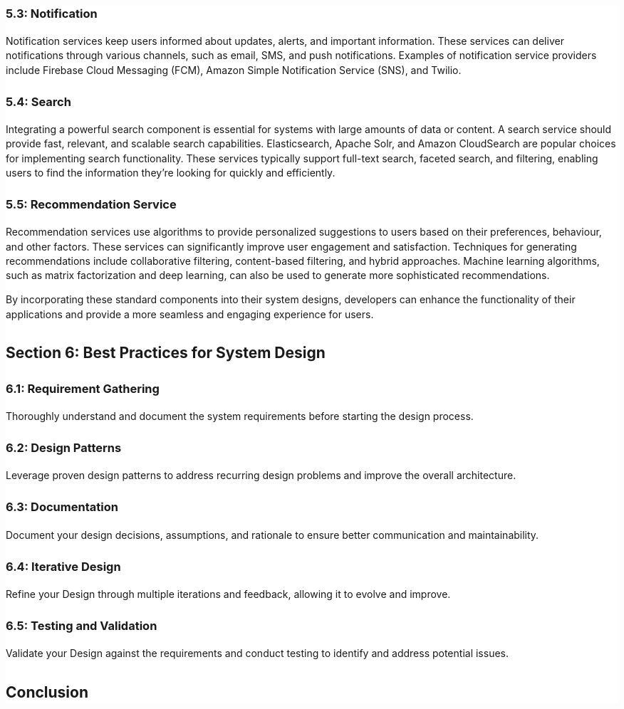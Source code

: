 ### 5.3: Notification

Notification services keep users informed about updates, alerts, and important information. These services can deliver notifications through various channels, such as email, SMS, and push notifications. Examples of notification service providers include Firebase Cloud Messaging (FCM), Amazon Simple Notification Service (SNS), and Twilio.

### 5.4: Search

Integrating a powerful search component is essential for systems with large amounts of data or content. A search service should provide fast, relevant, and scalable search capabilities. Elasticsearch, Apache Solr, and Amazon CloudSearch are popular choices for implementing search functionality. These services typically support full-text search, faceted search, and filtering, enabling users to find the information they’re looking for quickly and efficiently.

### 5.5: Recommendation Service

Recommendation services use algorithms to provide personalized suggestions to users based on their preferences, behaviour, and other factors. These services can significantly improve user engagement and satisfaction. Techniques for generating recommendations include collaborative filtering, content-based filtering, and hybrid approaches. Machine learning algorithms, such as matrix factorization and deep learning, can also be used to generate more sophisticated recommendations.

By incorporating these standard components into their system designs, developers can enhance the functionality of their applications and provide a more seamless and engaging experience for users.

## Section 6: Best Practices for System Design

### 6.1: Requirement Gathering

Thoroughly understand and document the system requirements before starting the design process.

### 6.2: Design Patterns

Leverage proven design patterns to address recurring design problems and improve the overall architecture.

### 6.3: Documentation

Document your design decisions, assumptions, and rationale to ensure better communication and maintainability.

### 6.4: Iterative Design

Refine your Design through multiple iterations and feedback, allowing it to evolve and improve.

### 6.5: Testing and Validation

Validate your Design against the requirements and conduct testing to identify and address potential issues.

## Conclusion
